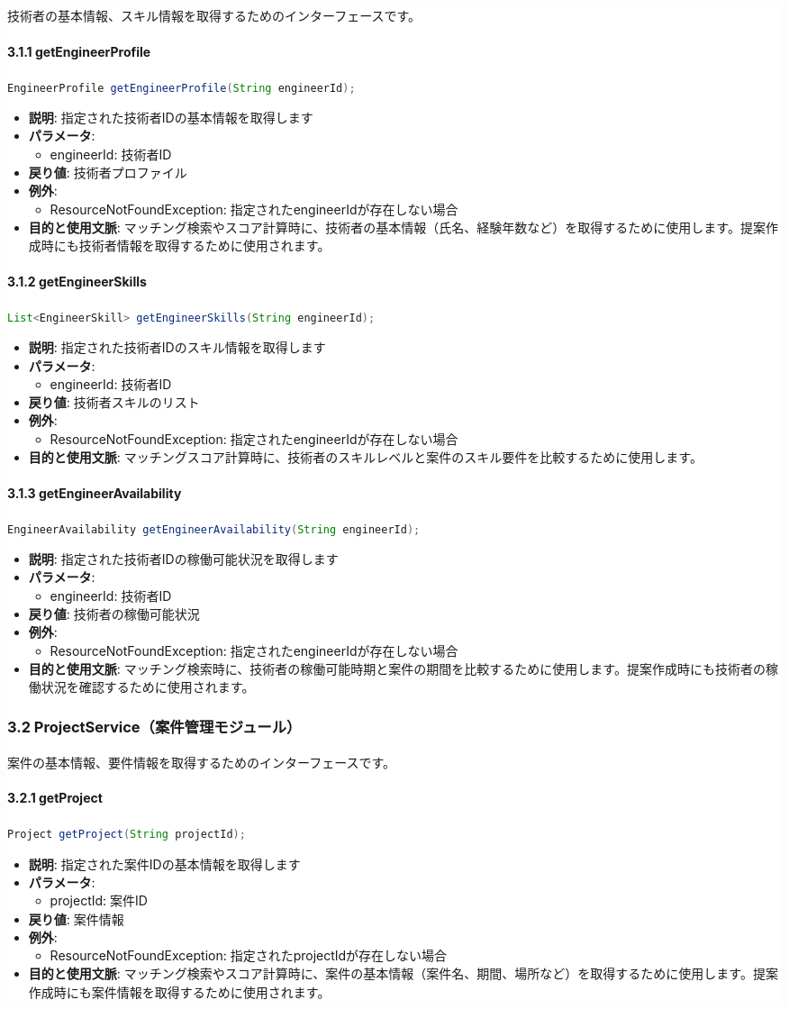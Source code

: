 技術者の基本情報、スキル情報を取得するためのインターフェースです。

#### 3.1.1 getEngineerProfile

```java
EngineerProfile getEngineerProfile(String engineerId);
```

- **説明**: 指定された技術者IDの基本情報を取得します
- **パラメータ**:
  - engineerId: 技術者ID
- **戻り値**: 技術者プロファイル
- **例外**:
  - ResourceNotFoundException: 指定されたengineerIdが存在しない場合
- **目的と使用文脈**: マッチング検索やスコア計算時に、技術者の基本情報（氏名、経験年数など）を取得するために使用します。提案作成時にも技術者情報を取得するために使用されます。

#### 3.1.2 getEngineerSkills

```java
List<EngineerSkill> getEngineerSkills(String engineerId);
```

- **説明**: 指定された技術者IDのスキル情報を取得します
- **パラメータ**:
  - engineerId: 技術者ID
- **戻り値**: 技術者スキルのリスト
- **例外**:
  - ResourceNotFoundException: 指定されたengineerIdが存在しない場合
- **目的と使用文脈**: マッチングスコア計算時に、技術者のスキルレベルと案件のスキル要件を比較するために使用します。

#### 3.1.3 getEngineerAvailability

```java
EngineerAvailability getEngineerAvailability(String engineerId);
```

- **説明**: 指定された技術者IDの稼働可能状況を取得します
- **パラメータ**:
  - engineerId: 技術者ID
- **戻り値**: 技術者の稼働可能状況
- **例外**:
  - ResourceNotFoundException: 指定されたengineerIdが存在しない場合
- **目的と使用文脈**: マッチング検索時に、技術者の稼働可能時期と案件の期間を比較するために使用します。提案作成時にも技術者の稼働状況を確認するために使用されます。

### 3.2 ProjectService（案件管理モジュール）

案件の基本情報、要件情報を取得するためのインターフェースです。

#### 3.2.1 getProject

```java
Project getProject(String projectId);
```

- **説明**: 指定された案件IDの基本情報を取得します
- **パラメータ**:
  - projectId: 案件ID
- **戻り値**: 案件情報
- **例外**:
  - ResourceNotFoundException: 指定されたprojectIdが存在しない場合
- **目的と使用文脈**: マッチング検索やスコア計算時に、案件の基本情報（案件名、期間、場所など）を取得するために使用します。提案作成時にも案件情報を取得するために使用されます。
